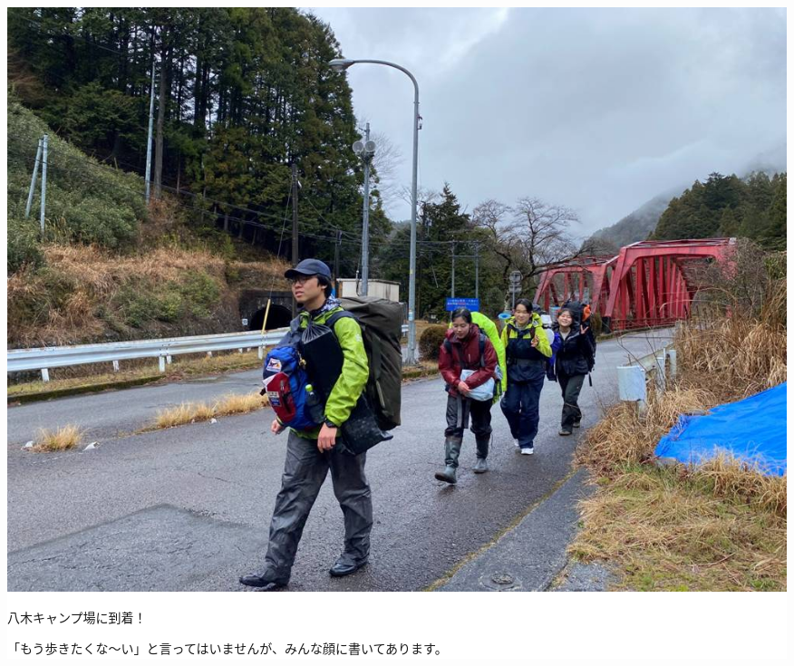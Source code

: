 <img src="/assets/img/blog/2024-03-22-隼挑戦キャンプin大井川/image024.jpg">

八木キャンプ場に到着！

「もう歩きたくな～い」と言ってはいませんが、みんな顔に書いてあります。
